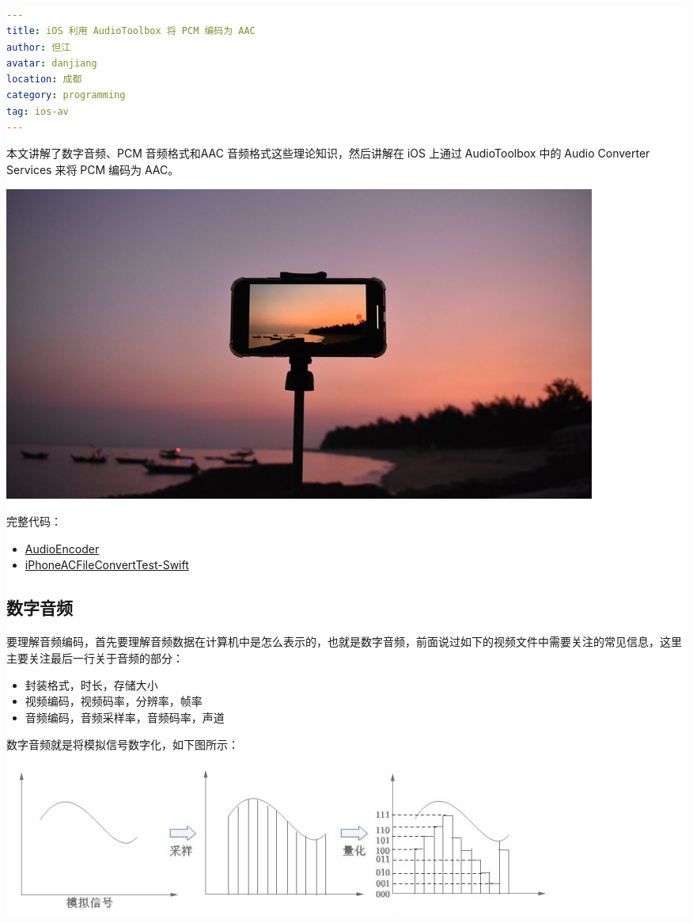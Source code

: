 ```yaml
---
title: iOS 利用 AudioToolbox 将 PCM 编码为 AAC
author: 但江
avatar: danjiang
location: 成都
category: programming
tag: ios-av
---
```


本文讲解了数字音频、PCM 音频格式和AAC 音频格式这些理论知识，然后讲解在 iOS 上通过 AudioToolbox 中的 Audio Converter Services 来将 PCM 编码为 AAC。

![Camera Sea](/images/camera-sea.jpg)

完整代码：

* <em class="fab fa-github"></em> [AudioEncoder](https://github.com/danjiang/DTCamera/blob/master/DTCamera/iOS/Encode/AudioEncoder.swift)
* <em class="fab fa-github"></em> [iPhoneACFileConvertTest-Swift](https://github.com/danjiang/iPhoneACFileConvertTest-Swift)

## 数字音频

要理解音频编码，首先要理解音频数据在计算机中是怎么表示的，也就是数字音频，前面说过如下的视频文件中需要关注的常见信息，这里主要关注最后一行关于音频的部分：

* 封装格式，时长，存储大小
* 视频编码，视频码率，分辨率，帧率
* 音频编码，音频采样率，音频码率，声道

数字音频就是将模拟信号数字化，如下图所示：

![Analog Signal To Digital Signal](/images/analog-signal-to-digital-signal.jpg)
